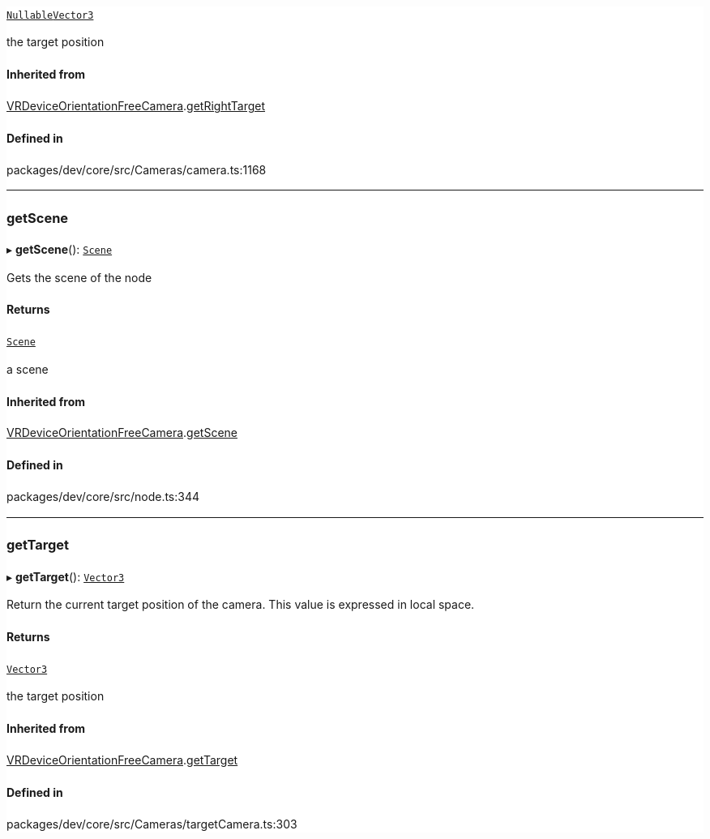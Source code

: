 [`Nullable`](../modules.md#nullable)[`Vector3`](Vector3.md)

the target position

#### Inherited from

[VRDeviceOrientationFreeCamera](VRDeviceOrientationFreeCamera.md).[getRightTarget](VRDeviceOrientationFreeCamera.md#getrighttarget)

#### Defined in

packages/dev/core/src/Cameras/camera.ts:1168

___

### getScene

▸ **getScene**(): [`Scene`](Scene.md)

Gets the scene of the node

#### Returns

[`Scene`](Scene.md)

a scene

#### Inherited from

[VRDeviceOrientationFreeCamera](VRDeviceOrientationFreeCamera.md).[getScene](VRDeviceOrientationFreeCamera.md#getscene)

#### Defined in

packages/dev/core/src/node.ts:344

___

### getTarget

▸ **getTarget**(): [`Vector3`](Vector3.md)

Return the current target position of the camera. This value is expressed in local space.

#### Returns

[`Vector3`](Vector3.md)

the target position

#### Inherited from

[VRDeviceOrientationFreeCamera](VRDeviceOrientationFreeCamera.md).[getTarget](VRDeviceOrientationFreeCamera.md#gettarget)

#### Defined in

packages/dev/core/src/Cameras/targetCamera.ts:303
